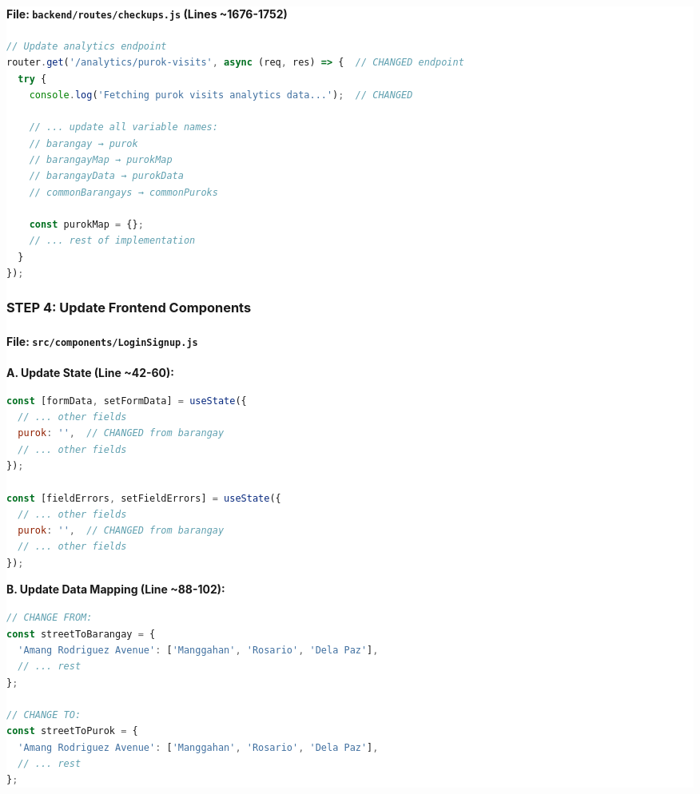 #### File: `backend/routes/checkups.js` (Lines ~1676-1752)
```javascript
// Update analytics endpoint
router.get('/analytics/purok-visits', async (req, res) => {  // CHANGED endpoint
  try {
    console.log('Fetching purok visits analytics data...');  // CHANGED
    
    // ... update all variable names:
    // barangay → purok
    // barangayMap → purokMap
    // barangayData → purokData
    // commonBarangays → commonPuroks
    
    const purokMap = {};
    // ... rest of implementation
  }
});
```

### **STEP 4: Update Frontend Components**

#### File: `src/components/LoginSignup.js`

**A. Update State (Line ~42-60):**
```javascript
const [formData, setFormData] = useState({
  // ... other fields
  purok: '',  // CHANGED from barangay
  // ... other fields
});

const [fieldErrors, setFieldErrors] = useState({
  // ... other fields
  purok: '',  // CHANGED from barangay
  // ... other fields
});
```

**B. Update Data Mapping (Line ~88-102):**
```javascript
// CHANGE FROM:
const streetToBarangay = {
  'Amang Rodriguez Avenue': ['Manggahan', 'Rosario', 'Dela Paz'],
  // ... rest
};

// CHANGE TO:
const streetToPurok = {
  'Amang Rodriguez Avenue': ['Manggahan', 'Rosario', 'Dela Paz'],
  // ... rest
};
```
